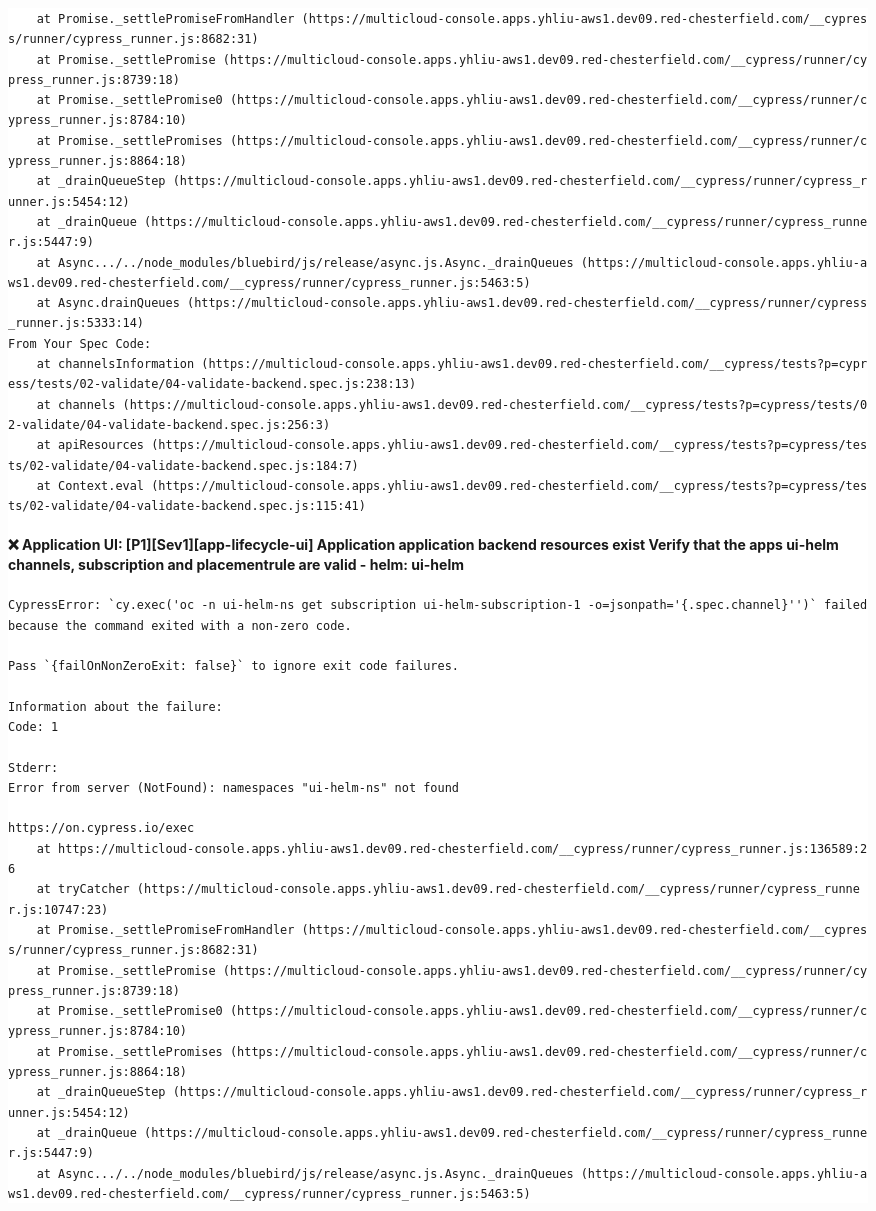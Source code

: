 ```
    at Promise._settlePromiseFromHandler (https://multicloud-console.apps.yhliu-aws1.dev09.red-chesterfield.com/__cypress/runner/cypress_runner.js:8682:31)
    at Promise._settlePromise (https://multicloud-console.apps.yhliu-aws1.dev09.red-chesterfield.com/__cypress/runner/cypress_runner.js:8739:18)
    at Promise._settlePromise0 (https://multicloud-console.apps.yhliu-aws1.dev09.red-chesterfield.com/__cypress/runner/cypress_runner.js:8784:10)
    at Promise._settlePromises (https://multicloud-console.apps.yhliu-aws1.dev09.red-chesterfield.com/__cypress/runner/cypress_runner.js:8864:18)
    at _drainQueueStep (https://multicloud-console.apps.yhliu-aws1.dev09.red-chesterfield.com/__cypress/runner/cypress_runner.js:5454:12)
    at _drainQueue (https://multicloud-console.apps.yhliu-aws1.dev09.red-chesterfield.com/__cypress/runner/cypress_runner.js:5447:9)
    at Async.../../node_modules/bluebird/js/release/async.js.Async._drainQueues (https://multicloud-console.apps.yhliu-aws1.dev09.red-chesterfield.com/__cypress/runner/cypress_runner.js:5463:5)
    at Async.drainQueues (https://multicloud-console.apps.yhliu-aws1.dev09.red-chesterfield.com/__cypress/runner/cypress_runner.js:5333:14)
From Your Spec Code:
    at channelsInformation (https://multicloud-console.apps.yhliu-aws1.dev09.red-chesterfield.com/__cypress/tests?p=cypress/tests/02-validate/04-validate-backend.spec.js:238:13)
    at channels (https://multicloud-console.apps.yhliu-aws1.dev09.red-chesterfield.com/__cypress/tests?p=cypress/tests/02-validate/04-validate-backend.spec.js:256:3)
    at apiResources (https://multicloud-console.apps.yhliu-aws1.dev09.red-chesterfield.com/__cypress/tests?p=cypress/tests/02-validate/04-validate-backend.spec.js:184:7)
    at Context.eval (https://multicloud-console.apps.yhliu-aws1.dev09.red-chesterfield.com/__cypress/tests?p=cypress/tests/02-validate/04-validate-backend.spec.js:115:41)
```
                        
#### :x: Application UI: [P1][Sev1][app-lifecycle-ui] Application application backend resources exist Verify that the apps ui-helm channels, subscription and placementrule are valid - helm: ui-helm


```
CypressError: `cy.exec('oc -n ui-helm-ns get subscription ui-helm-subscription-1 -o=jsonpath='{.spec.channel}'')` failed because the command exited with a non-zero code.

Pass `{failOnNonZeroExit: false}` to ignore exit code failures.

Information about the failure:
Code: 1

Stderr:
Error from server (NotFound): namespaces "ui-helm-ns" not found

https://on.cypress.io/exec
    at https://multicloud-console.apps.yhliu-aws1.dev09.red-chesterfield.com/__cypress/runner/cypress_runner.js:136589:26
    at tryCatcher (https://multicloud-console.apps.yhliu-aws1.dev09.red-chesterfield.com/__cypress/runner/cypress_runner.js:10747:23)
    at Promise._settlePromiseFromHandler (https://multicloud-console.apps.yhliu-aws1.dev09.red-chesterfield.com/__cypress/runner/cypress_runner.js:8682:31)
    at Promise._settlePromise (https://multicloud-console.apps.yhliu-aws1.dev09.red-chesterfield.com/__cypress/runner/cypress_runner.js:8739:18)
    at Promise._settlePromise0 (https://multicloud-console.apps.yhliu-aws1.dev09.red-chesterfield.com/__cypress/runner/cypress_runner.js:8784:10)
    at Promise._settlePromises (https://multicloud-console.apps.yhliu-aws1.dev09.red-chesterfield.com/__cypress/runner/cypress_runner.js:8864:18)
    at _drainQueueStep (https://multicloud-console.apps.yhliu-aws1.dev09.red-chesterfield.com/__cypress/runner/cypress_runner.js:5454:12)
    at _drainQueue (https://multicloud-console.apps.yhliu-aws1.dev09.red-chesterfield.com/__cypress/runner/cypress_runner.js:5447:9)
    at Async.../../node_modules/bluebird/js/release/async.js.Async._drainQueues (https://multicloud-console.apps.yhliu-aws1.dev09.red-chesterfield.com/__cypress/runner/cypress_runner.js:5463:5)
```